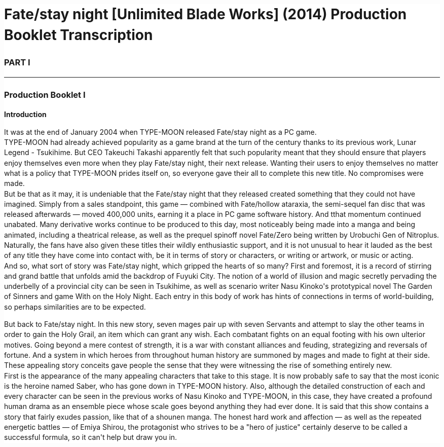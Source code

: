 # Fate/stay night [Unlimited Blade Works] (2014) Production Booklet Transcription  
  
### PART I  
  
---  
  
### Production Booklet I  
  
**Introduction**  
  
  
It was at the end of January 2004 when TYPE-MOON released Fate/stay night as a PC game.  
TYPE-MOON had already achieved popularity as a game brand at the turn of the century thanks to its previous work, Lunar Legend - Tsukihime. But CEO Takeuchi Takashi apparently felt that such popularity meant that they should ensure that players enjoy themselves even more when they play Fate/stay night, their next release. Wanting their users to enjoy themselves no matter what is a policy that TYPE-MOON prides itself on, so everyone gave their all to complete this new title. No compromises were made.  
But be that as it may, it is undeniable that the Fate/stay night that they released created something that they could not have imagined. Simply from a sales standpoint, this game — combined with Fate/hollow ataraxia, the semi-sequel fan disc that was released afterwards — moved 400,000 units, earning it a place in PC game software history. And tthat momentum continued unabated. Many derivative works continue to be produced to this day, most noticeably being made into a manga and being animated, including a theatrical release, as well as the prequel spinoff novel Fate/Zero being written by Urobuchi Gen of Nitroplus. Naturally, the fans have also given these titles their wildly enthusiastic support, and it is not unusual to hear it lauded as the best of any title they have come into contact with, be it in terms of story or characters, or writing or artwork, or music or acting.  
And so, what sort of story was Fate/stay night, which gripped the hearts of so many? First and foremost, it is a record of stirring and grand battle that unfolds amid the backdrop of Fuyuki City. The notion of a world of illusion and magic secretly pervading the underbelly of a provincial city can be seen in Tsukihime, as well as scenario writer Nasu Kinoko's prototypical novel The Garden of Sinners and game With on the Holy Night. Each entry in this body of work has hints of connections in terms of world-building, so perhaps similarities are to be expected.  
  
But back to Fate/stay night. In this new story, seven mages pair up with seven Servants and attempt to slay the other teams in order to gain the Holy Grail, an item which can grant any wish. Each combatant fights on an equal footing with his own ulterior motives. Going beyond a mere contest of strength, it is a war with constant alliances and feuding, strategizing and reversals of fortune. And a system in which heroes from throughout human history are summoned by mages and made to fight at their side. These appealing story conceits gave people the sense that they were witnessing the rise of something entirely new.  
First is the appearance of the many appealing characters that take to this stage. It is now probably safe to say that the most iconic is the heroine named Saber, who has gone down in TYPE-MOON history. Also, although the detailed construction of each and every character can be seen in the previous works of Nasu Kinoko and TYPE-MOON, in this case, they have created a profound human drama as an ensemble piece whose scale goes beyond anything they had ever done. It is said that this show contains a story that fairly exudes passion, like that of a shounen manga. The honest hard work and affection — as well as the repeated energetic battles — of Emiya Shirou, the protagonist who strives to be a "hero of justice" certainly deserve to be called a successful formula, so it can't help but draw you in.  
  